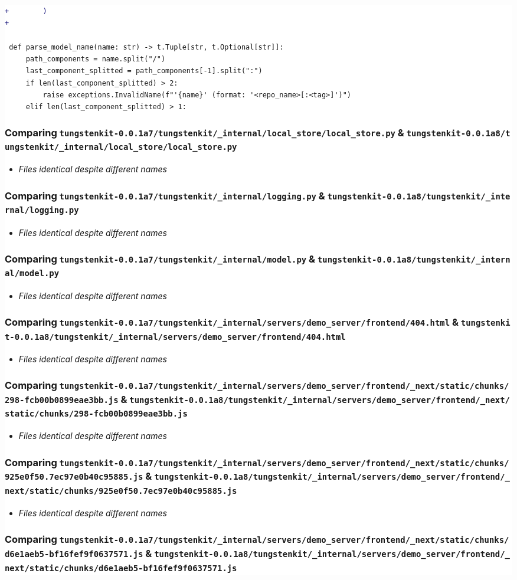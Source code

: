 ```diff
+        )
+
 
 def parse_model_name(name: str) -> t.Tuple[str, t.Optional[str]]:
     path_components = name.split("/")
     last_component_splitted = path_components[-1].split(":")
     if len(last_component_splitted) > 2:
         raise exceptions.InvalidName(f"'{name}' (format: '<repo_name>[:<tag>]')")
     elif len(last_component_splitted) > 1:
```

### Comparing `tungstenkit-0.0.1a7/tungstenkit/_internal/local_store/local_store.py` & `tungstenkit-0.0.1a8/tungstenkit/_internal/local_store/local_store.py`

 * *Files identical despite different names*

### Comparing `tungstenkit-0.0.1a7/tungstenkit/_internal/logging.py` & `tungstenkit-0.0.1a8/tungstenkit/_internal/logging.py`

 * *Files identical despite different names*

### Comparing `tungstenkit-0.0.1a7/tungstenkit/_internal/model.py` & `tungstenkit-0.0.1a8/tungstenkit/_internal/model.py`

 * *Files identical despite different names*

### Comparing `tungstenkit-0.0.1a7/tungstenkit/_internal/servers/demo_server/frontend/404.html` & `tungstenkit-0.0.1a8/tungstenkit/_internal/servers/demo_server/frontend/404.html`

 * *Files identical despite different names*

### Comparing `tungstenkit-0.0.1a7/tungstenkit/_internal/servers/demo_server/frontend/_next/static/chunks/298-fcb00b0899eae3bb.js` & `tungstenkit-0.0.1a8/tungstenkit/_internal/servers/demo_server/frontend/_next/static/chunks/298-fcb00b0899eae3bb.js`

 * *Files identical despite different names*

### Comparing `tungstenkit-0.0.1a7/tungstenkit/_internal/servers/demo_server/frontend/_next/static/chunks/925e0f50.7ec97e0b40c95885.js` & `tungstenkit-0.0.1a8/tungstenkit/_internal/servers/demo_server/frontend/_next/static/chunks/925e0f50.7ec97e0b40c95885.js`

 * *Files identical despite different names*

### Comparing `tungstenkit-0.0.1a7/tungstenkit/_internal/servers/demo_server/frontend/_next/static/chunks/d6e1aeb5-bf16fef9f0637571.js` & `tungstenkit-0.0.1a8/tungstenkit/_internal/servers/demo_server/frontend/_next/static/chunks/d6e1aeb5-bf16fef9f0637571.js`
